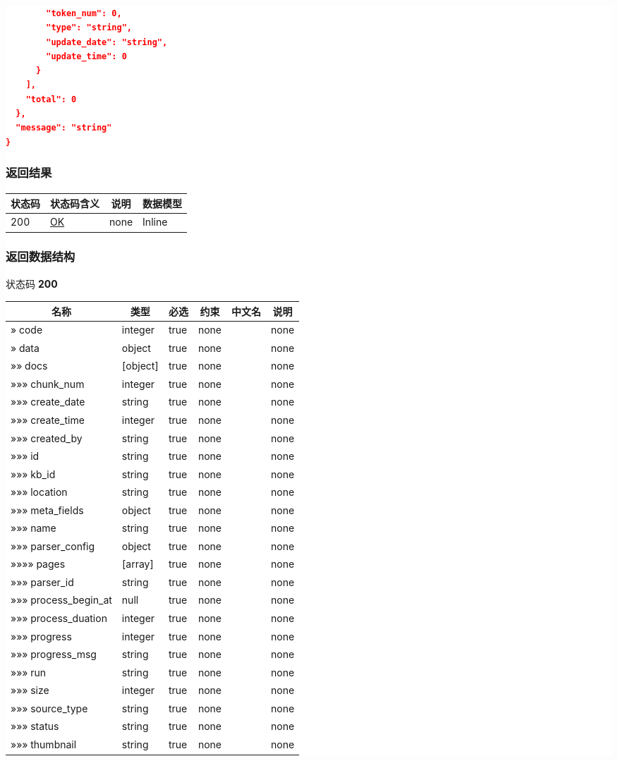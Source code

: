 ```json
        "token_num": 0,
        "type": "string",
        "update_date": "string",
        "update_time": 0
      }
    ],
    "total": 0
  },
  "message": "string"
}
```

### 返回结果
|状态码|状态码含义|说明|数据模型|
|---|---|---|---|
|200|[OK](https://tools.ietf.org/html/rfc7231#section-6.3.1)|none|Inline|

### 返回数据结构
状态码 **200**

|名称|类型|必选|约束|中文名|说明|
|---|---|---|---|---|---|
|» code|integer|true|none||none|
|» data|object|true|none||none|
|»» docs|[object]|true|none||none|
|»»» chunk_num|integer|true|none||none|
|»»» create_date|string|true|none||none|
|»»» create_time|integer|true|none||none|
|»»» created_by|string|true|none||none|
|»»» id|string|true|none||none|
|»»» kb_id|string|true|none||none|
|»»» location|string|true|none||none|
|»»» meta_fields|object|true|none||none|
|»»» name|string|true|none||none|
|»»» parser_config|object|true|none||none|
|»»»» pages|[array]|true|none||none|
|»»» parser_id|string|true|none||none|
|»»» process_begin_at|null|true|none||none|
|»»» process_duation|integer|true|none||none|
|»»» progress|integer|true|none||none|
|»»» progress_msg|string|true|none||none|
|»»» run|string|true|none||none|
|»»» size|integer|true|none||none|
|»»» source_type|string|true|none||none|
|»»» status|string|true|none||none|
|»»» thumbnail|string|true|none||none|